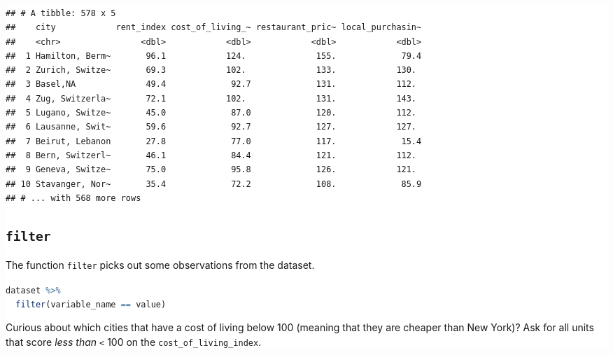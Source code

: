     ## # A tibble: 578 x 5
    ##    city            rent_index cost_of_living_~ restaurant_pric~ local_purchasin~
    ##    <chr>                <dbl>            <dbl>            <dbl>            <dbl>
    ##  1 Hamilton, Berm~       96.1            124.              155.             79.4
    ##  2 Zurich, Switze~       69.3            102.              133.            130. 
    ##  3 Basel,NA              49.4             92.7             131.            112. 
    ##  4 Zug, Switzerla~       72.1            102.              131.            143. 
    ##  5 Lugano, Switze~       45.0             87.0             120.            112. 
    ##  6 Lausanne, Swit~       59.6             92.7             127.            127. 
    ##  7 Beirut, Lebanon       27.8             77.0             117.             15.4
    ##  8 Bern, Switzerl~       46.1             84.4             121.            112. 
    ##  9 Geneva, Switze~       75.0             95.8             126.            121. 
    ## 10 Stavanger, Nor~       35.4             72.2             108.             85.9
    ## # ... with 568 more rows

## `filter`

The function `filter` picks out some observations from the dataset.

``` r
dataset %>%
  filter(variable_name == value)
```

Curious about which cities that have a cost of living below 100 (meaning
that they are cheaper than New York)? Ask for all units that score *less
than* `<` 100 on the `cost_of_living_index`.
